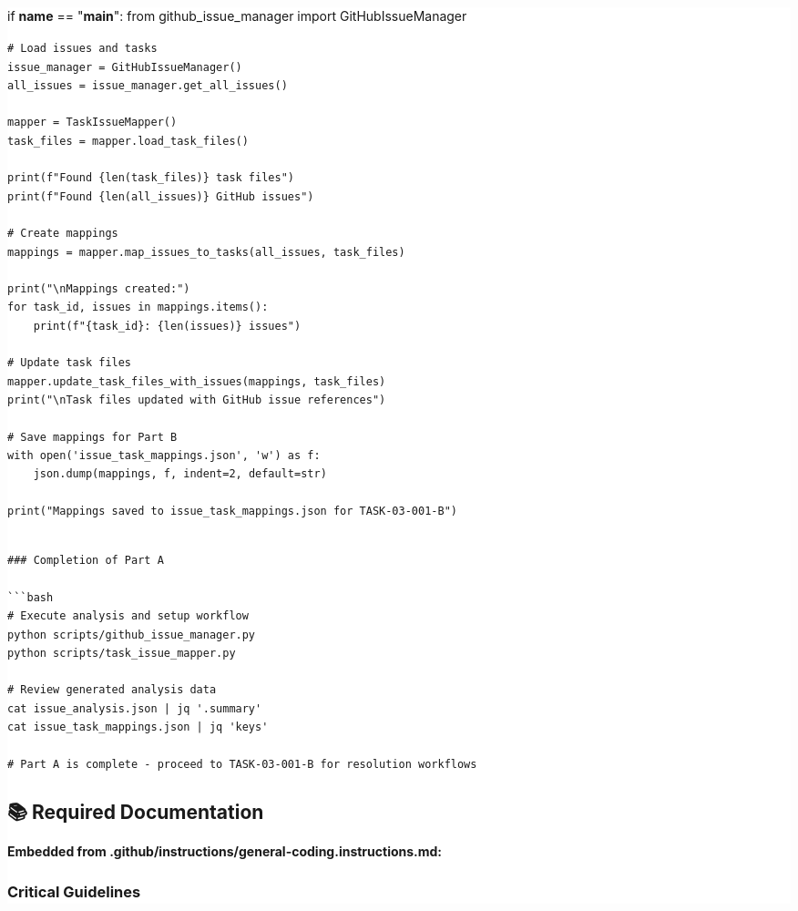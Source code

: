 if **name** == "**main**": from github_issue_manager import GitHubIssueManager

    # Load issues and tasks
    issue_manager = GitHubIssueManager()
    all_issues = issue_manager.get_all_issues()

    mapper = TaskIssueMapper()
    task_files = mapper.load_task_files()

    print(f"Found {len(task_files)} task files")
    print(f"Found {len(all_issues)} GitHub issues")

    # Create mappings
    mappings = mapper.map_issues_to_tasks(all_issues, task_files)

    print("\nMappings created:")
    for task_id, issues in mappings.items():
        print(f"{task_id}: {len(issues)} issues")

    # Update task files
    mapper.update_task_files_with_issues(mappings, task_files)
    print("\nTask files updated with GitHub issue references")

    # Save mappings for Part B
    with open('issue_task_mappings.json', 'w') as f:
        json.dump(mappings, f, indent=2, default=str)
    
    print("Mappings saved to issue_task_mappings.json for TASK-03-001-B")
```

### Completion of Part A

```bash
# Execute analysis and setup workflow
python scripts/github_issue_manager.py
python scripts/task_issue_mapper.py

# Review generated analysis data
cat issue_analysis.json | jq '.summary'
cat issue_task_mappings.json | jq 'keys'

# Part A is complete - proceed to TASK-03-001-B for resolution workflows
```

## 📚 Required Documentation

**Embedded from .github/instructions/general-coding.instructions.md:**

### Critical Guidelines
